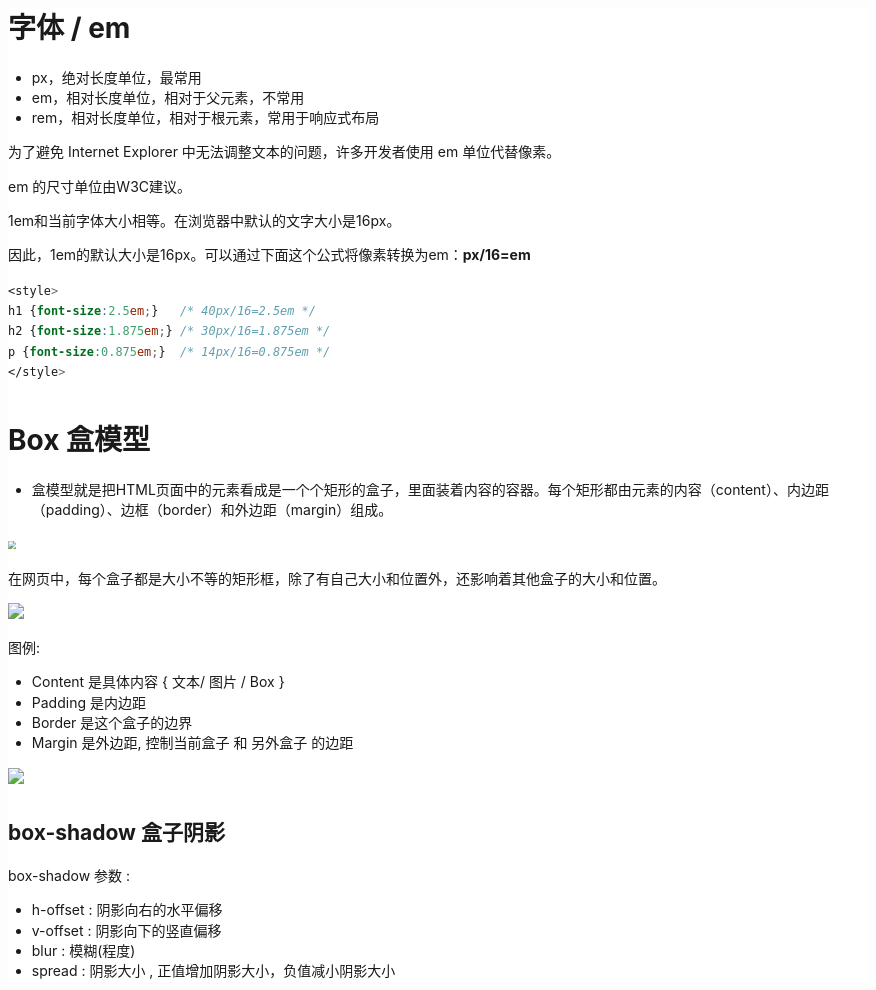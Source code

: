 # **字体 / em**

- px，绝对长度单位，最常用
- em，相对长度单位，相对于父元素，不常用
- rem，相对长度单位，相对于根元素，常用于响应式布局



为了避免 Internet Explorer 中无法调整文本的问题，许多开发者使用 em 单位代替像素。

em 的尺寸单位由W3C建议。

1em和当前字体大小相等。在浏览器中默认的文字大小是16px。

因此，1em的默认大小是16px。可以通过下面这个公式将像素转换为em：**px/16=em**

```css
<style>
h1 {font-size:2.5em;}   /* 40px/16=2.5em */
h2 {font-size:1.875em;} /* 30px/16=1.875em */
p {font-size:0.875em;}  /* 14px/16=0.875em */
</style>
```









# Box 盒模型

- 盒模型就是把HTML页面中的元素看成是一个个矩形的盒子，里面装着内容的容器。每个矩形都由元素的内容（content）、内边距（padding）、边框（border）和外边距（margin）组成。

<img src="http://imagesoda.oss-cn-beijing.aliyuncs.com/Sodaoo/2022-05-19-070920.jpg" style="zoom:50%;" />

在网页中，每个盒子都是大小不等的矩形框，除了有自己大小和位置外，还影响着其他盒子的大小和位置。

<img src="http://imagesoda.oss-cn-beijing.aliyuncs.com/Sodaoo/2022-05-19-070951.jpg">

图例: 

- Content 是具体内容 { 文本/ 图片 / Box }
- Padding  是内边距
- Border 是这个盒子的边界
- Margin 是外边距, 控制当前盒子 和 另外盒子 的边距

![](http://imagesoda.oss-cn-beijing.aliyuncs.com/Sodaoo/2022-05-19-071033.jpg)



## box-shadow  盒子阴影

box-shadow 参数 : 

- h-offset : 阴影向右的水平偏移
- v-offset : 阴影向下的竖直偏移
- blur : 模糊(程度) 
- spread : 阴影大小 , 正值增加阴影大小，负值减小阴影大小
